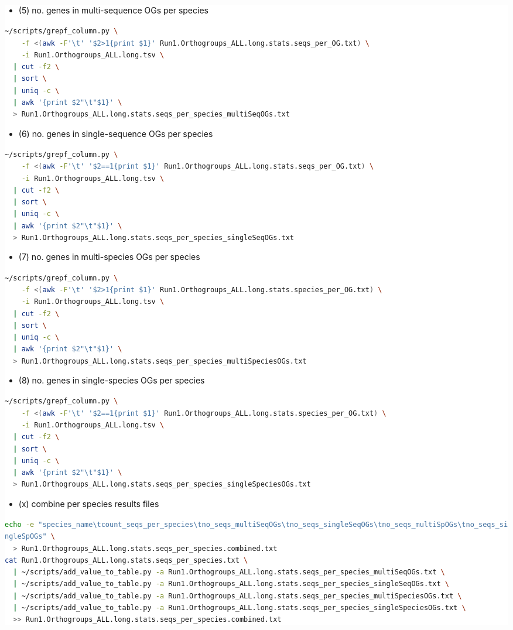- (5) no. genes in multi-sequence OGs per species

```bash
~/scripts/grepf_column.py \
    -f <(awk -F'\t' '$2>1{print $1}' Run1.Orthogroups_ALL.long.stats.seqs_per_OG.txt) \
    -i Run1.Orthogroups_ALL.long.tsv \
  | cut -f2 \
  | sort \
  | uniq -c \
  | awk '{print $2"\t"$1}' \
  > Run1.Orthogroups_ALL.long.stats.seqs_per_species_multiSeqOGs.txt
```

- (6) no. genes in single-sequence OGs per species

```bash
~/scripts/grepf_column.py \
    -f <(awk -F'\t' '$2==1{print $1}' Run1.Orthogroups_ALL.long.stats.seqs_per_OG.txt) \
    -i Run1.Orthogroups_ALL.long.tsv \
  | cut -f2 \
  | sort \
  | uniq -c \
  | awk '{print $2"\t"$1}' \
  > Run1.Orthogroups_ALL.long.stats.seqs_per_species_singleSeqOGs.txt
```

- (7) no. genes in multi-species OGs per species

```bash
~/scripts/grepf_column.py \
    -f <(awk -F'\t' '$2>1{print $1}' Run1.Orthogroups_ALL.long.stats.species_per_OG.txt) \
    -i Run1.Orthogroups_ALL.long.tsv \
  | cut -f2 \
  | sort \
  | uniq -c \
  | awk '{print $2"\t"$1}' \
  > Run1.Orthogroups_ALL.long.stats.seqs_per_species_multiSpeciesOGs.txt
```

- (8) no. genes in single-species OGs per species

```bash
~/scripts/grepf_column.py \
    -f <(awk -F'\t' '$2==1{print $1}' Run1.Orthogroups_ALL.long.stats.species_per_OG.txt) \
    -i Run1.Orthogroups_ALL.long.tsv \
  | cut -f2 \
  | sort \
  | uniq -c \
  | awk '{print $2"\t"$1}' \
  > Run1.Orthogroups_ALL.long.stats.seqs_per_species_singleSpeciesOGs.txt
```

- (x) combine per species results files

```bash
echo -e "species_name\tcount_seqs_per_species\tno_seqs_multiSeqOGs\tno_seqs_singleSeqOGs\tno_seqs_multiSpOGs\tno_seqs_singleSpOGs" \
  > Run1.Orthogroups_ALL.long.stats.seqs_per_species.combined.txt
cat Run1.Orthogroups_ALL.long.stats.seqs_per_species.txt \
  | ~/scripts/add_value_to_table.py -a Run1.Orthogroups_ALL.long.stats.seqs_per_species_multiSeqOGs.txt \
  | ~/scripts/add_value_to_table.py -a Run1.Orthogroups_ALL.long.stats.seqs_per_species_singleSeqOGs.txt \
  | ~/scripts/add_value_to_table.py -a Run1.Orthogroups_ALL.long.stats.seqs_per_species_multiSpeciesOGs.txt \
  | ~/scripts/add_value_to_table.py -a Run1.Orthogroups_ALL.long.stats.seqs_per_species_singleSpeciesOGs.txt \
  >> Run1.Orthogroups_ALL.long.stats.seqs_per_species.combined.txt
```
